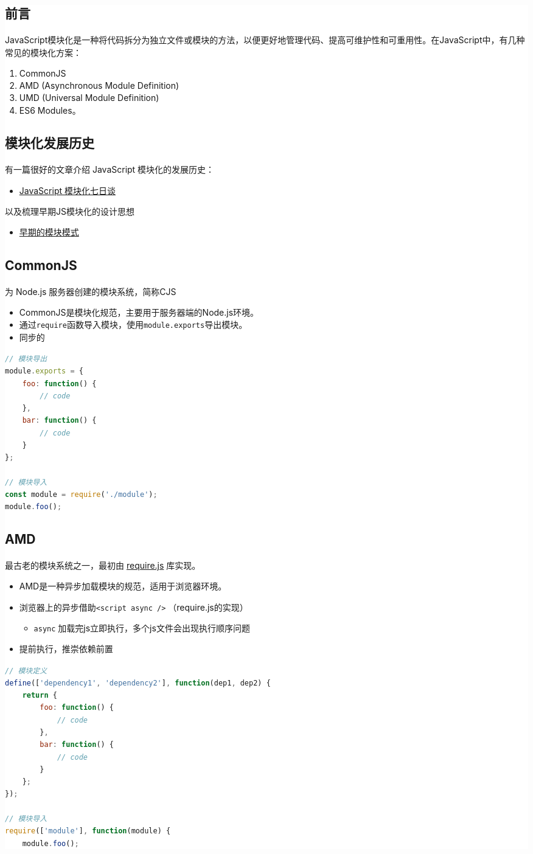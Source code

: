 ## 前言

JavaScript模块化是一种将代码拆分为独立文件或模块的方法，以便更好地管理代码、提高可维护性和可重用性。在JavaScript中，有几种常见的模块化方案：

1. CommonJS
2. AMD (Asynchronous Module Definition)
3. UMD (Universal Module Definition)
4. ES6 Modules。

## 模块化发展历史

有一篇很好的文章介绍 JavaScript 模块化的发展历史：

- [JavaScript 模块化七日谈](https://huangxuan.me/2015/07/09/js-module-7day/)

以及梳理早期JS模块化的设计思想

- [早期的模块模式](https://www.adequatelygood.com/JavaScript-Module-Pattern-In-Depth.html)

## CommonJS

为 Node.js 服务器创建的模块系统，简称CJS
- CommonJS是模块化规范，主要用于服务器端的Node.js环境。
- 通过`require`函数导入模块，使用`module.exports`导出模块。
- 同步的
```js
// 模块导出
module.exports = {
    foo: function() {
        // code
    },
    bar: function() {
        // code
    }
};

// 模块导入
const module = require('./module');
module.foo();
```

## AMD

最古老的模块系统之一，最初由 [require.js](http://requirejs.org/) 库实现。
- AMD是一种异步加载模块的规范，适用于浏览器环境。
- 浏览器上的异步借助`<script async />` （require.js的实现）
	- `async` 加载完js立即执行，多个js文件会出现执行顺序问题
	
- 提前执行，推崇依赖前置

```js
// 模块定义 
define(['dependency1', 'dependency2'], function(dep1, dep2) {
    return {
        foo: function() {
            // code
        },
        bar: function() {
            // code
        }
    };
});

// 模块导入
require(['module'], function(module) {
    module.foo();
```
